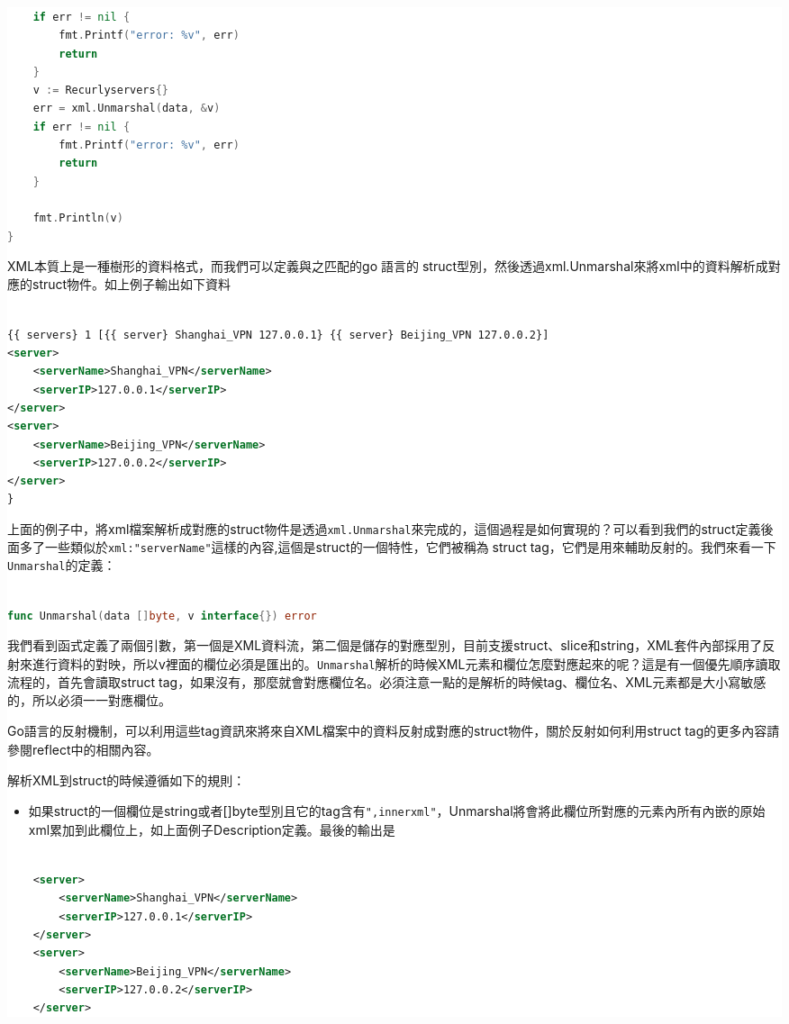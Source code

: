```Go
	if err != nil {
		fmt.Printf("error: %v", err)
		return
	}
	v := Recurlyservers{}
	err = xml.Unmarshal(data, &v)
	if err != nil {
		fmt.Printf("error: %v", err)
		return
	}

	fmt.Println(v)
}

```
XML本質上是一種樹形的資料格式，而我們可以定義與之匹配的go 語言的 struct型別，然後透過xml.Unmarshal來將xml中的資料解析成對應的struct物件。如上例子輸出如下資料
```xml

{{ servers} 1 [{{ server} Shanghai_VPN 127.0.0.1} {{ server} Beijing_VPN 127.0.0.2}]
<server>
	<serverName>Shanghai_VPN</serverName>
	<serverIP>127.0.0.1</serverIP>
</server>
<server>
	<serverName>Beijing_VPN</serverName>
	<serverIP>127.0.0.2</serverIP>
</server>
}

```
上面的例子中，將xml檔案解析成對應的struct物件是透過`xml.Unmarshal`來完成的，這個過程是如何實現的？可以看到我們的struct定義後面多了一些類似於`xml:"serverName"`這樣的內容,這個是struct的一個特性，它們被稱為 struct tag，它們是用來輔助反射的。我們來看一下`Unmarshal`的定義：
```Go

func Unmarshal(data []byte, v interface{}) error
```
我們看到函式定義了兩個引數，第一個是XML資料流，第二個是儲存的對應型別，目前支援struct、slice和string，XML套件內部採用了反射來進行資料的對映，所以v裡面的欄位必須是匯出的。`Unmarshal`解析的時候XML元素和欄位怎麼對應起來的呢？這是有一個優先順序讀取流程的，首先會讀取struct tag，如果沒有，那麼就會對應欄位名。必須注意一點的是解析的時候tag、欄位名、XML元素都是大小寫敏感的，所以必須一一對應欄位。

Go語言的反射機制，可以利用這些tag資訊來將來自XML檔案中的資料反射成對應的struct物件，關於反射如何利用struct tag的更多內容請參閱reflect中的相關內容。

解析XML到struct的時候遵循如下的規則：

- 如果struct的一個欄位是string或者[]byte型別且它的tag含有`",innerxml"`，Unmarshal將會將此欄位所對應的元素內所有內嵌的原始xml累加到此欄位上，如上面例子Description定義。最後的輸出是

```xml

	<server>
		<serverName>Shanghai_VPN</serverName>
		<serverIP>127.0.0.1</serverIP>
	</server>
	<server>
		<serverName>Beijing_VPN</serverName>
		<serverIP>127.0.0.2</serverIP>
	</server>

```
